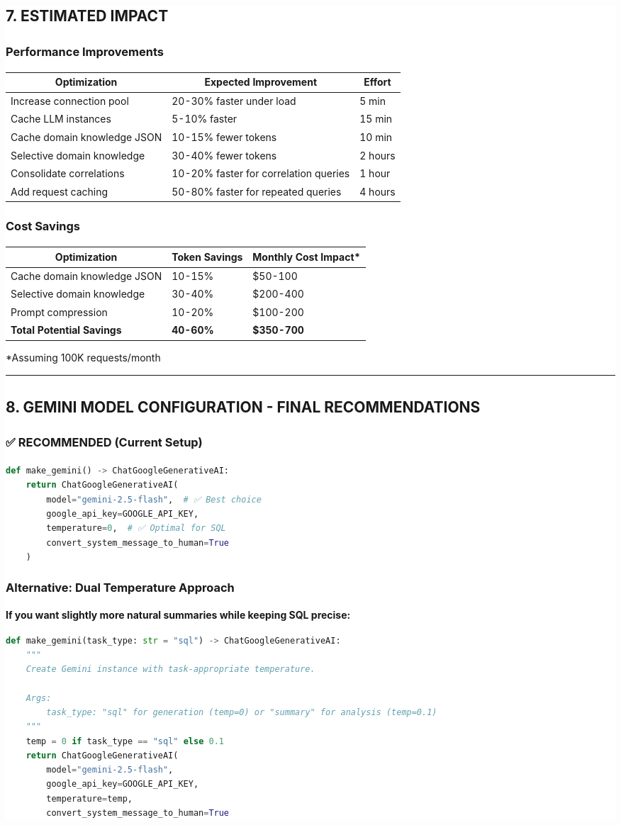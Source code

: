 ## 7. ESTIMATED IMPACT

### Performance Improvements

| Optimization | Expected Improvement | Effort |
|-------------|---------------------|--------|
| Increase connection pool | 20-30% faster under load | 5 min |
| Cache LLM instances | 5-10% faster | 15 min |
| Cache domain knowledge JSON | 10-15% fewer tokens | 10 min |
| Selective domain knowledge | 30-40% fewer tokens | 2 hours |
| Consolidate correlations | 10-20% faster for correlation queries | 1 hour |
| Add request caching | 50-80% faster for repeated queries | 4 hours |

### Cost Savings

| Optimization | Token Savings | Monthly Cost Impact* |
|-------------|---------------|---------------------|
| Cache domain knowledge JSON | 10-15% | $50-100 |
| Selective domain knowledge | 30-40% | $200-400 |
| Prompt compression | 10-20% | $100-200 |
| **Total Potential Savings** | **40-60%** | **$350-700** |

*Assuming 100K requests/month

---

## 8. GEMINI MODEL CONFIGURATION - FINAL RECOMMENDATIONS

### ✅ RECOMMENDED (Current Setup)

```python
def make_gemini() -> ChatGoogleGenerativeAI:
    return ChatGoogleGenerativeAI(
        model="gemini-2.5-flash",  # ✅ Best choice
        google_api_key=GOOGLE_API_KEY,
        temperature=0,  # ✅ Optimal for SQL
        convert_system_message_to_human=True
    )
```

### Alternative: Dual Temperature Approach

**If you want slightly more natural summaries while keeping SQL precise:**

```python
def make_gemini(task_type: str = "sql") -> ChatGoogleGenerativeAI:
    """
    Create Gemini instance with task-appropriate temperature.

    Args:
        task_type: "sql" for generation (temp=0) or "summary" for analysis (temp=0.1)
    """
    temp = 0 if task_type == "sql" else 0.1
    return ChatGoogleGenerativeAI(
        model="gemini-2.5-flash",
        google_api_key=GOOGLE_API_KEY,
        temperature=temp,
        convert_system_message_to_human=True
```